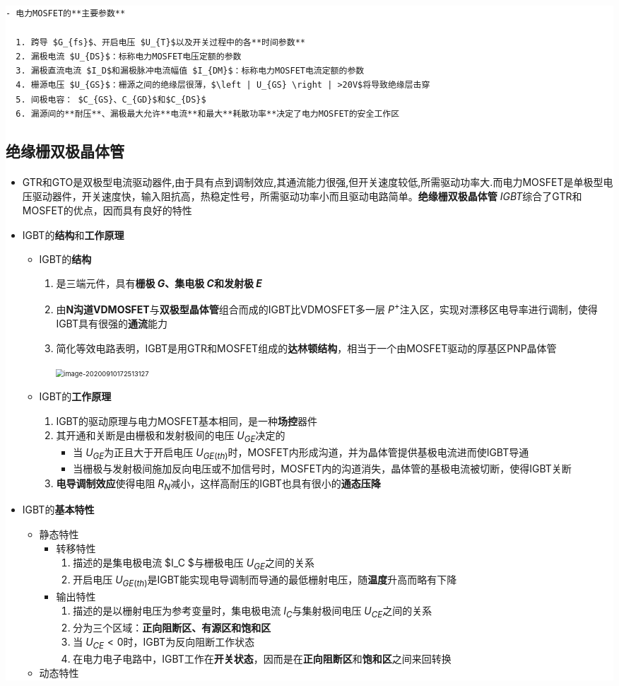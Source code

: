     - 电力MOSFET的**主要参数**

      1. 跨导 $G_{fs}$、开启电压 $U_{T}$以及开关过程中的各**时间参数**
      2. 漏极电流 $U_{DS}$：标称电力MOSFET电压定额的参数
      3. 漏极直流电流 $I_D$和漏极脉冲电流幅值 $I_{DM}$：标称电力MOSFET电流定额的参数
      4. 栅源电压 $U_{GS}$：栅源之间的绝缘层很薄，$\left | U_{GS} \right | >20V$将导致绝缘层击穿
      5. 间极电容： $C_{GS}、C_{GD}$和$C_{DS}$
      6. 漏源间的**耐压**、漏极最大允许**电流**和最大**耗散功率**决定了电力MOSFET的安全工作区

## 绝缘栅双极晶体管

- GTR和GTO是双极型电流驱动器件,由于具有点到调制效应,其通流能力很强,但开关速度较低,所需驱动功率大.而电力MOSFET是单极型电压驱动器件，开关速度快，输入阻抗高，热稳定性号，所需驱动功率小而且驱动电路简单。**绝缘栅双极晶体管** *IGBT*综合了GTR和MOSFET的优点，因而具有良好的特性

- IGBT的**结构**和**工作原理**

  - IGBT的**结构**

    1. 是三端元件，具有**栅极 $G$、集电极 $C$和发射极 $E$**

    2. 由**N沟道VDMOSFET**与**双极型晶体管**组合而成的IGBT比VDMOSFET多一层 $P^+$注入区，实现对漂移区电导率进行调制，使得IGBT具有很强的**通流**能力

    3. 简化等效电路表明，IGBT是用GTR和MOSFET组成的**达林顿结构**，相当于一个由MOSFET驱动的厚基区PNP晶体管

       <img src="https://tc.megumi.monster/images/2020/09/22/7cbYGpc.jpg" alt="image-20200910172513127" style="zoom:67%;" />

  - IGBT的**工作原理**

    1. IGBT的驱动原理与电力MOSFET基本相同，是一种**场控**器件
    2. 其开通和关断是由栅极和发射极间的电压 $U_{GE}$决定的
       - 当 $U_{GE}$为正且大于开启电压 $U_{GE(th)}$时，MOSFET内形成沟道，并为晶体管提供基极电流进而使IGBT导通
       - 当栅极与发射极间施加反向电压或不加信号时，MOSFET内的沟道消失，晶体管的基极电流被切断，使得IGBT关断
    3. **电导调制效应**使得电阻 $R_N$减小，这样高耐压的IGBT也具有很小的**通态压降**

- IGBT的**基本特性**

  - 静态特性
    - 转移特性
      1. 描述的是集电极电流 $I_C $与栅极电压 $U_{GE}$之间的关系
      2. 开启电压 $U_{GE(th)}$是IGBT能实现电导调制而导通的最低栅射电压，随**温度**升高而略有下降
    - 输出特性
      1. 描述的是以栅射电压为参考变量时，集电极电流 $I_C$与集射极间电压 $U_{CE}$之间的关系
      2. 分为三个区域：**正向阻断区、有源区和饱和区**
      3. 当 $U_{CE}<0$时，IGBT为反向阻断工作状态
      4. 在电力电子电路中，IGBT工作在**开关状态**，因而是在**正向阻断区**和**饱和区**之间来回转换
  - 动态特性

